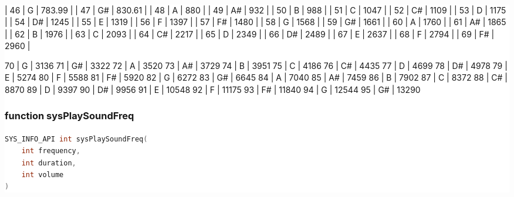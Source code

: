| 46  | G  | 783.99   |
| 47  | G#  | 830.61   |
| 48  | A  | 880   |
| 49  | A#  | 932   |
| 50  | B  | 988   |
| 51  | C  | 1047   |
| 52  | C#  | 1109   |
| 53  | D  | 1175   |
| 54  | D#  | 1245   |
| 55  | E  | 1319   |
| 56  | F  | 1397   |
| 57  | F#  | 1480   |
| 58  | G  | 1568   |
| 59  | G#  | 1661   |
| 60  | A  | 1760   |
| 61  | A#  | 1865   |
| 62  | B  | 1976   |
| 63  | C  | 2093   |
| 64  | C#  | 2217   |
| 65  | D  | 2349   |
| 66  | D#  | 2489   |
| 67  | E  | 2637   |
| 68  | F  | 2794   |
| 69  | F#  | 2960   |


70 | G | 3136 71 | G# | 3322 72 | A | 3520 73 | A# | 3729 74 | B | 3951 75 | C | 4186 76 | C# | 4435 77 | D | 4699 78 | D# | 4978 79 | E | 5274 80 | F | 5588 81 | F# | 5920 82 | G | 6272 83 | G# | 6645 84 | A | 7040 85 | A# | 7459 86 | B | 7902 87 | C | 8372 88 | C# | 8870 89 | D | 9397 90 | D# | 9956 91 | E | 10548 92 | F | 11175 93 | F# | 11840 94 | G | 12544 95 | G# | 13290 


### function sysPlaySoundFreq

```cpp
SYS_INFO_API int sysPlaySoundFreq(
    int frequency,
    int duration,
    int volume
)
```
